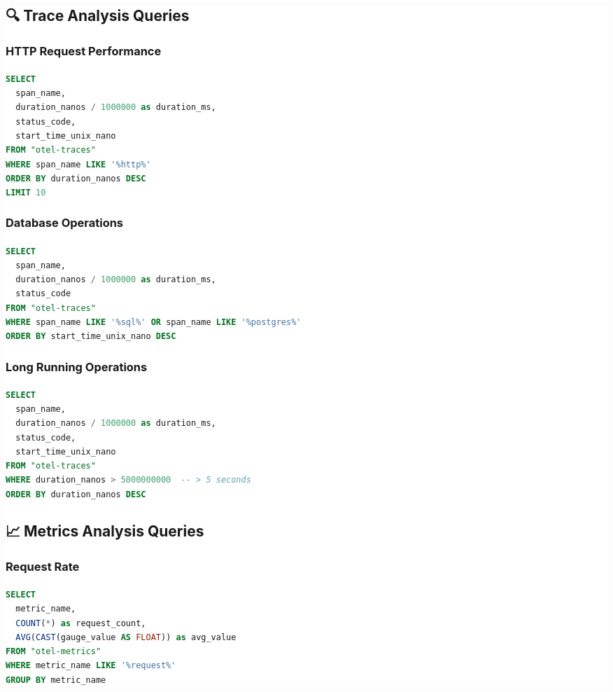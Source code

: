 ## 🔍 Trace Analysis Queries

### HTTP Request Performance
```sql
SELECT 
  span_name,
  duration_nanos / 1000000 as duration_ms,
  status_code,
  start_time_unix_nano
FROM "otel-traces"
WHERE span_name LIKE '%http%'
ORDER BY duration_nanos DESC
LIMIT 10
```

### Database Operations
```sql
SELECT 
  span_name,
  duration_nanos / 1000000 as duration_ms,
  status_code
FROM "otel-traces"
WHERE span_name LIKE '%sql%' OR span_name LIKE '%postgres%'
ORDER BY start_time_unix_nano DESC
```

### Long Running Operations
```sql
SELECT 
  span_name,
  duration_nanos / 1000000 as duration_ms,
  status_code,
  start_time_unix_nano
FROM "otel-traces"
WHERE duration_nanos > 5000000000  -- > 5 seconds
ORDER BY duration_nanos DESC
```

## 📈 Metrics Analysis Queries

### Request Rate
```sql
SELECT 
  metric_name,
  COUNT(*) as request_count,
  AVG(CAST(gauge_value AS FLOAT)) as avg_value
FROM "otel-metrics"
WHERE metric_name LIKE '%request%'
GROUP BY metric_name
```
